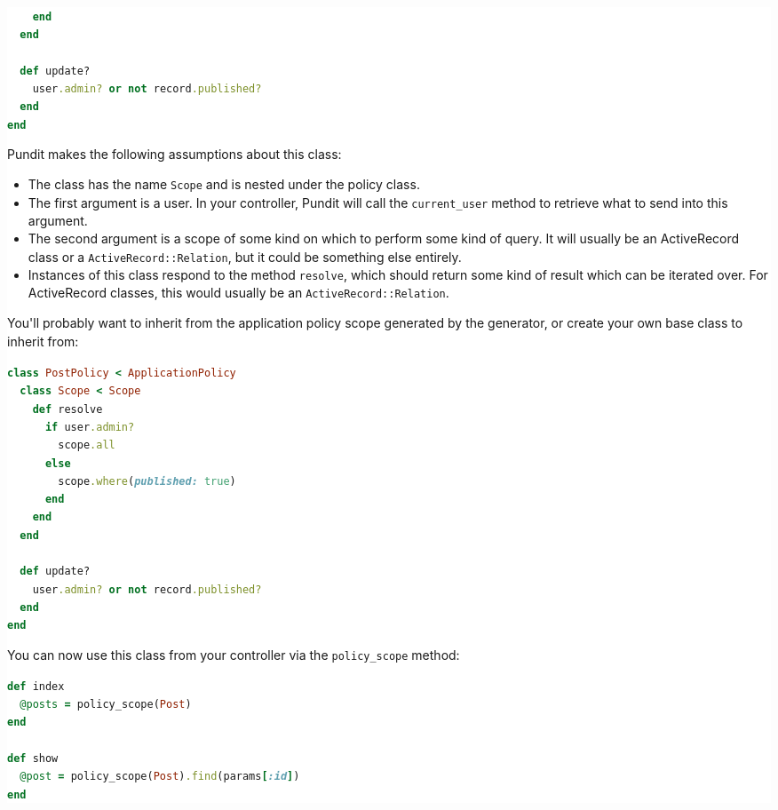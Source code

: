 ``` ruby
    end
  end

  def update?
    user.admin? or not record.published?
  end
end
```

Pundit makes the following assumptions about this class:

- The class has the name `Scope` and is nested under the policy class.
- The first argument is a user. In your controller, Pundit will call the
  `current_user` method to retrieve what to send into this argument.
- The second argument is a scope of some kind on which to perform some kind of
  query. It will usually be an ActiveRecord class or a
  `ActiveRecord::Relation`, but it could be something else entirely.
- Instances of this class respond to the method `resolve`, which should return
  some kind of result which can be iterated over. For ActiveRecord classes,
  this would usually be an `ActiveRecord::Relation`.

You'll probably want to inherit from the application policy scope generated by the
generator, or create your own base class to inherit from:

``` ruby
class PostPolicy < ApplicationPolicy
  class Scope < Scope
    def resolve
      if user.admin?
        scope.all
      else
        scope.where(published: true)
      end
    end
  end

  def update?
    user.admin? or not record.published?
  end
end
```

You can now use this class from your controller via the `policy_scope` method:

``` ruby
def index
  @posts = policy_scope(Post)
end

def show
  @post = policy_scope(Post).find(params[:id])
end
```
